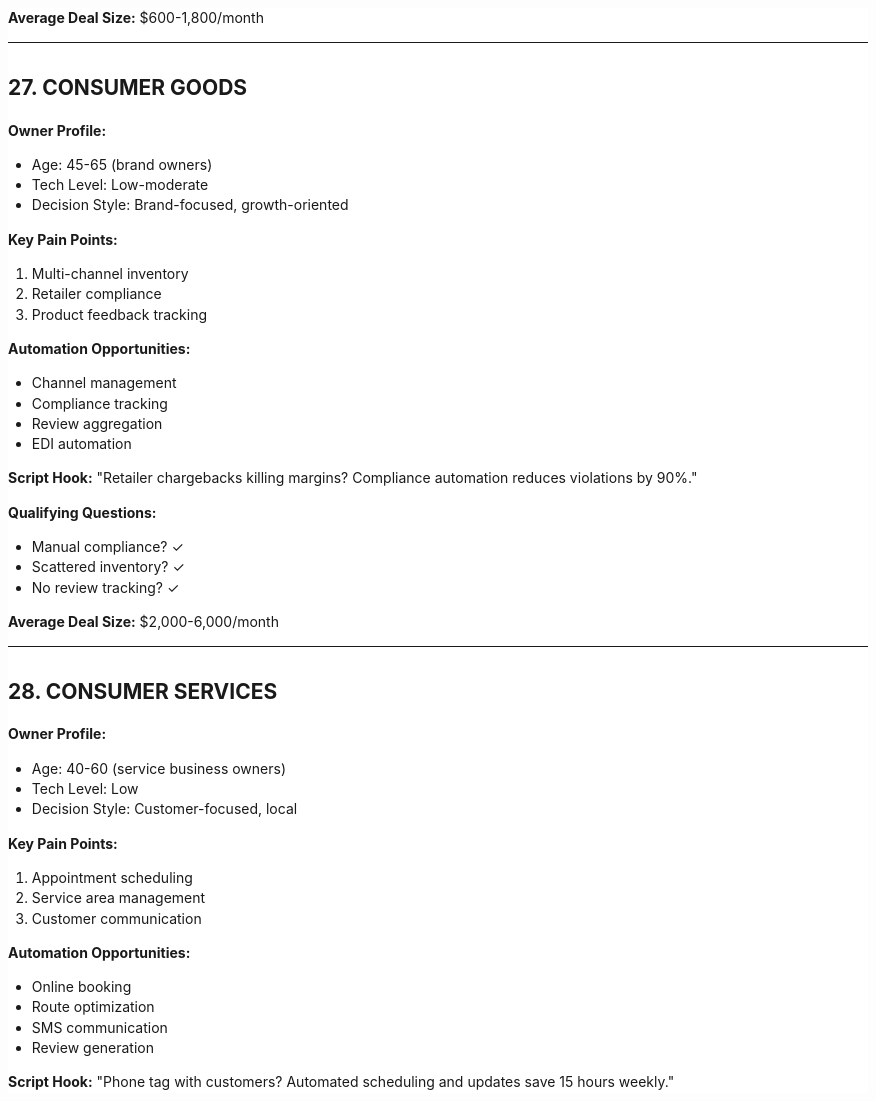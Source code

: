 **Average Deal Size:** $600-1,800/month

---

## 27. CONSUMER GOODS

**Owner Profile:**
- Age: 45-65 (brand owners)
- Tech Level: Low-moderate
- Decision Style: Brand-focused, growth-oriented

**Key Pain Points:**
1. Multi-channel inventory
2. Retailer compliance
3. Product feedback tracking

**Automation Opportunities:**
- Channel management
- Compliance tracking
- Review aggregation
- EDI automation

**Script Hook:**
"Retailer chargebacks killing margins? Compliance automation reduces violations by 90%."

**Qualifying Questions:**
- Manual compliance? ✓
- Scattered inventory? ✓
- No review tracking? ✓

**Average Deal Size:** $2,000-6,000/month

---

## 28. CONSUMER SERVICES

**Owner Profile:**
- Age: 40-60 (service business owners)
- Tech Level: Low
- Decision Style: Customer-focused, local

**Key Pain Points:**
1. Appointment scheduling
2. Service area management
3. Customer communication

**Automation Opportunities:**
- Online booking
- Route optimization
- SMS communication
- Review generation

**Script Hook:**
"Phone tag with customers? Automated scheduling and updates save 15 hours weekly."
